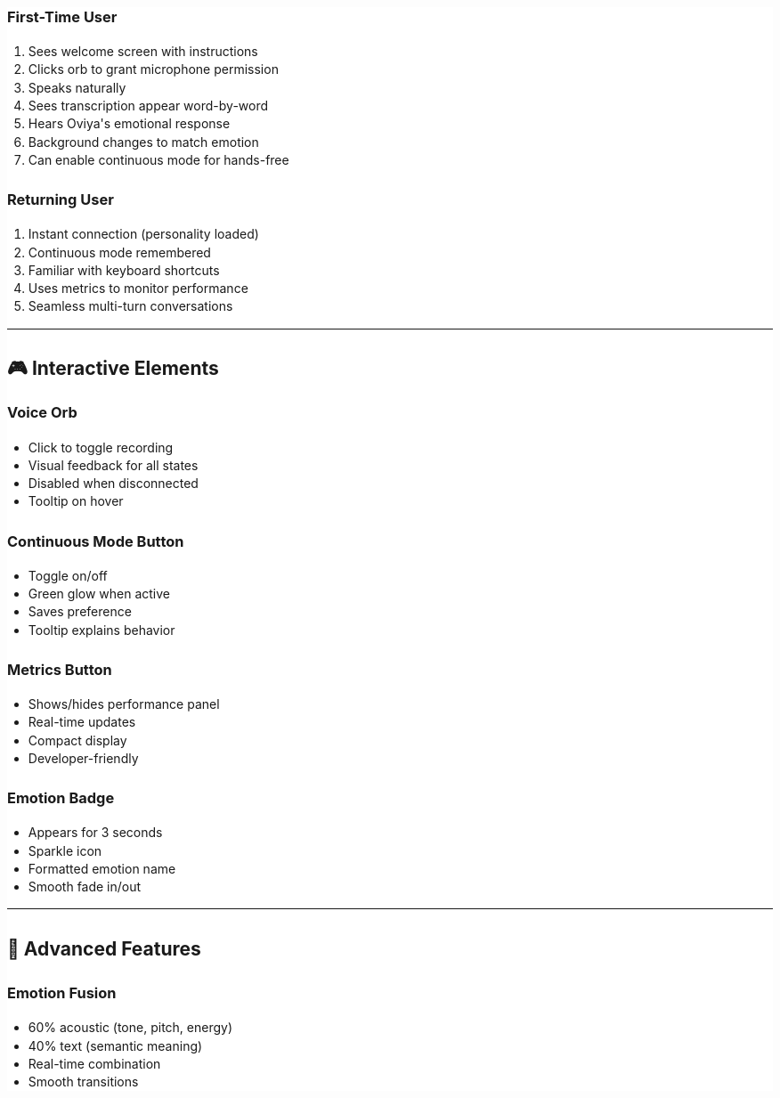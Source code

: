 ### **First-Time User**
1. Sees welcome screen with instructions
2. Clicks orb to grant microphone permission
3. Speaks naturally
4. Sees transcription appear word-by-word
5. Hears Oviya's emotional response
6. Background changes to match emotion
7. Can enable continuous mode for hands-free

### **Returning User**
1. Instant connection (personality loaded)
2. Continuous mode remembered
3. Familiar with keyboard shortcuts
4. Uses metrics to monitor performance
5. Seamless multi-turn conversations

---

## 🎮 **Interactive Elements**

### **Voice Orb**
- Click to toggle recording
- Visual feedback for all states
- Disabled when disconnected
- Tooltip on hover

### **Continuous Mode Button**
- Toggle on/off
- Green glow when active
- Saves preference
- Tooltip explains behavior

### **Metrics Button**
- Shows/hides performance panel
- Real-time updates
- Compact display
- Developer-friendly

### **Emotion Badge**
- Appears for 3 seconds
- Sparkle icon
- Formatted emotion name
- Smooth fade in/out

---

## 🚀 **Advanced Features**

### **Emotion Fusion**
- 60% acoustic (tone, pitch, energy)
- 40% text (semantic meaning)
- Real-time combination
- Smooth transitions
